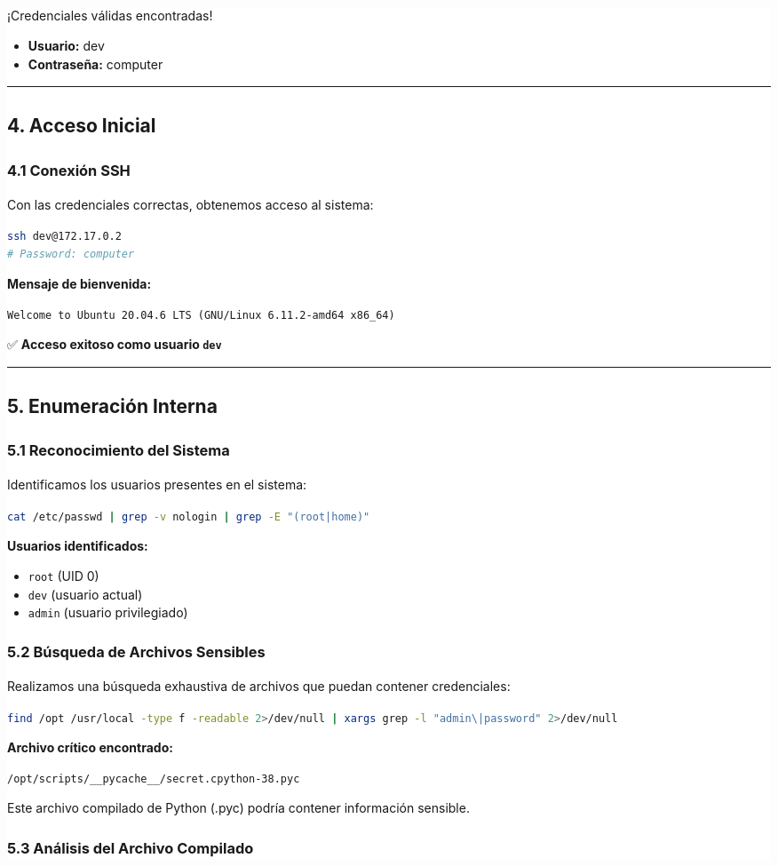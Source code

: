 ¡Credenciales válidas encontradas!
- **Usuario:** dev
- **Contraseña:** computer

---

## 4. Acceso Inicial

### 4.1 Conexión SSH
Con las credenciales correctas, obtenemos acceso al sistema:

```bash
ssh dev@172.17.0.2
# Password: computer
```

**Mensaje de bienvenida:**
```
Welcome to Ubuntu 20.04.6 LTS (GNU/Linux 6.11.2-amd64 x86_64)
```

✅ **Acceso exitoso como usuario `dev`**

---

## 5. Enumeración Interna

### 5.1 Reconocimiento del Sistema
Identificamos los usuarios presentes en el sistema:

```bash
cat /etc/passwd | grep -v nologin | grep -E "(root|home)"
```

**Usuarios identificados:**
- `root` (UID 0)
- `dev` (usuario actual)
- `admin` (usuario privilegiado)

### 5.2 Búsqueda de Archivos Sensibles
Realizamos una búsqueda exhaustiva de archivos que puedan contener credenciales:

```bash
find /opt /usr/local -type f -readable 2>/dev/null | xargs grep -l "admin\|password" 2>/dev/null
```

**Archivo crítico encontrado:**
```
/opt/scripts/__pycache__/secret.cpython-38.pyc
```

Este archivo compilado de Python (.pyc) podría contener información sensible.

### 5.3 Análisis del Archivo Compilado
